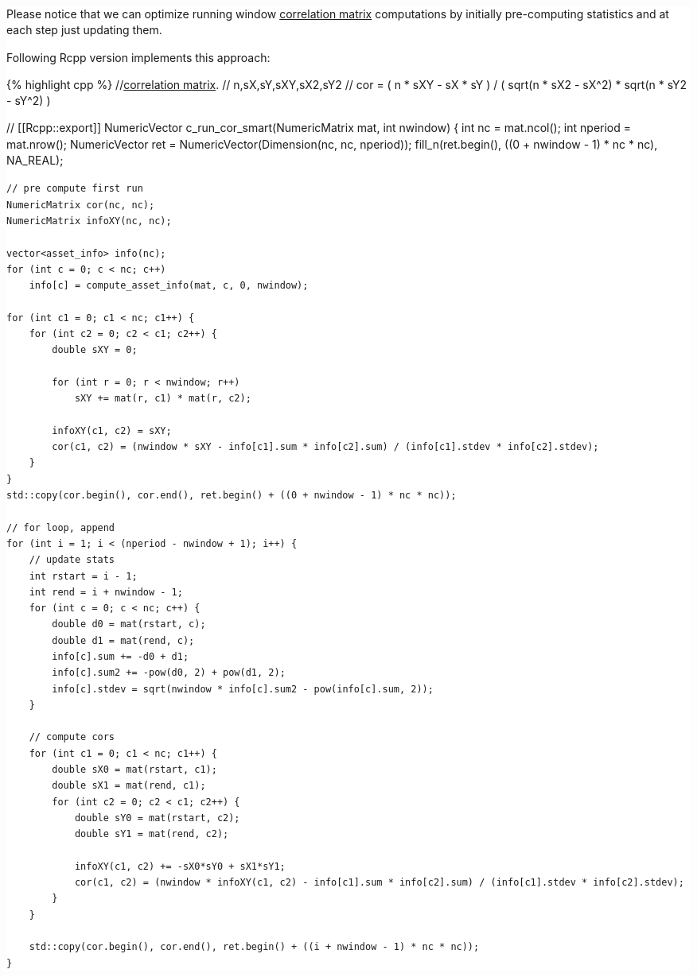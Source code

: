 
Please notice that we can optimize running window [correlation matrix](http://en.wikipedia.org/wiki/Correlation_and_dependence)
computations by initially pre-computing statistics and at each step just updating them.

Following Rcpp version implements this approach:

{% highlight cpp %}
//[correlation matrix](http://en.wikipedia.org/wiki/Correlation_and_dependence).
// n,sX,sY,sXY,sX2,sY2
// cor = ( n * sXY - sX * sY ) / ( sqrt(n * sX2 - sX^2) * sqrt(n * sY2 - sY^2) )

// [[Rcpp::export]]
NumericVector c_run_cor_smart(NumericMatrix mat, int nwindow) {
	int nc = mat.ncol();
	int nperiod = mat.nrow();
	NumericVector ret = NumericVector(Dimension(nc, nc, nperiod));
	fill_n(ret.begin(), ((0 + nwindow - 1) * nc * nc), NA_REAL);

	// pre compute first run
	NumericMatrix cor(nc, nc);
	NumericMatrix infoXY(nc, nc);

	vector<asset_info> info(nc);
	for (int c = 0; c < nc; c++)
		info[c] = compute_asset_info(mat, c, 0, nwindow);

	for (int c1 = 0; c1 < nc; c1++) {
		for (int c2 = 0; c2 < c1; c2++) {
			double sXY = 0;

			for (int r = 0; r < nwindow; r++)
				sXY += mat(r, c1) * mat(r, c2);

			infoXY(c1, c2) = sXY;
			cor(c1, c2) = (nwindow * sXY - info[c1].sum * info[c2].sum) / (info[c1].stdev * info[c2].stdev);
		}
	}
	std::copy(cor.begin(), cor.end(), ret.begin() + ((0 + nwindow - 1) * nc * nc));

	// for loop, append
	for (int i = 1; i < (nperiod - nwindow + 1); i++) {
		// update stats
		int rstart = i - 1; 
		int rend = i + nwindow - 1;
		for (int c = 0; c < nc; c++) {
			double d0 = mat(rstart, c);
			double d1 = mat(rend, c);
			info[c].sum += -d0 + d1;
			info[c].sum2 += -pow(d0, 2) + pow(d1, 2);
			info[c].stdev = sqrt(nwindow * info[c].sum2 - pow(info[c].sum, 2));
		}

		// compute cors
		for (int c1 = 0; c1 < nc; c1++) {
			double sX0 = mat(rstart, c1);
			double sX1 = mat(rend, c1);			
			for (int c2 = 0; c2 < c1; c2++) {
				double sY0 = mat(rstart, c2);
				double sY1 = mat(rend, c2);

				infoXY(c1, c2) += -sX0*sY0 + sX1*sY1;
				cor(c1, c2) = (nwindow * infoXY(c1, c2) - info[c1].sum * info[c2].sum) / (info[c1].stdev * info[c2].stdev);
			}
		}

		std::copy(cor.begin(), cor.end(), ret.begin() + ((i + nwindow - 1) * nc * nc));
	}
